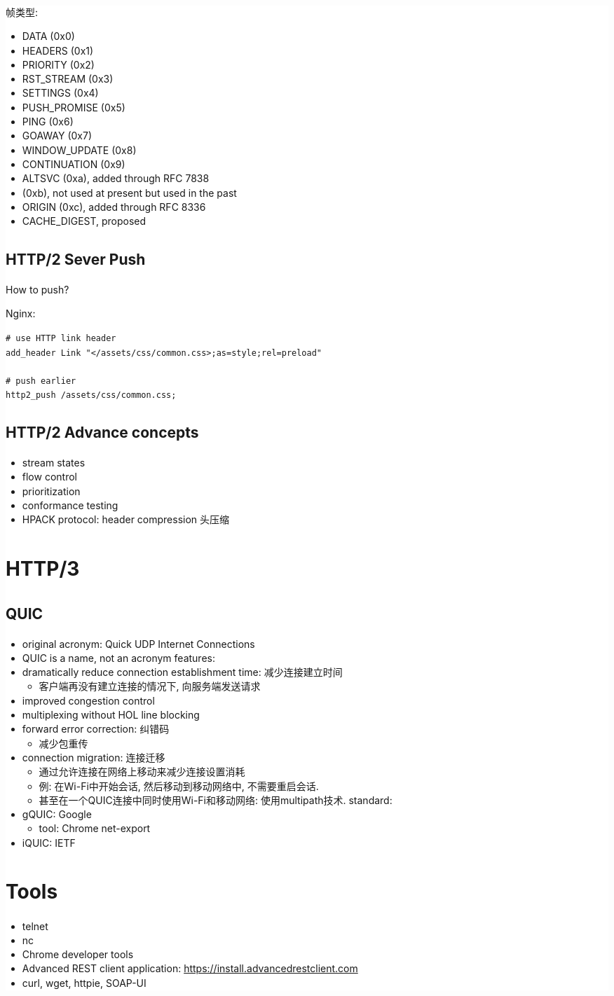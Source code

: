 
帧类型:
- DATA (0x0)
- HEADERS (0x1)
- PRIORITY (0x2)
- RST_STREAM (0x3)
- SETTINGS (0x4)
- PUSH_PROMISE (0x5)
- PING (0x6)
- GOAWAY (0x7)
- WINDOW_UPDATE (0x8)
- CONTINUATION (0x9)
- ALTSVC (0xa), added through RFC 7838
- (0xb), not used at present but used in the past
- ORIGIN (0xc), added through RFC 8336
- CACHE_DIGEST, proposed
## HTTP/2 Sever Push
How to push?

Nginx:
```shell
# use HTTP link header
add_header Link "</assets/css/common.css>;as=style;rel=preload"

# push earlier
http2_push /assets/css/common.css;
```
## HTTP/2 Advance concepts
- stream states
- flow control
- prioritization
- conformance testing
- HPACK protocol: header compression 头压缩
# HTTP/3
## QUIC
- original acronym: Quick UDP Internet Connections
- QUIC is a name, not an acronym
features:
- dramatically reduce connection establishment time: 减少连接建立时间
  - 客户端再没有建立连接的情况下, 向服务端发送请求
- improved congestion control
- multiplexing without HOL line blocking
- forward error correction: 纠错码
  - 减少包重传
- connection migration: 连接迁移
  - 通过允许连接在网络上移动来减少连接设置消耗
  - 例: 在Wi-Fi中开始会话, 然后移动到移动网络中, 不需要重启会话.
  - 甚至在一个QUIC连接中同时使用Wi-Fi和移动网络: 使用multipath技术.
standard:
- gQUIC: Google
  - tool: Chrome net-export
- iQUIC: IETF
# Tools
- telnet
- nc
- Chrome developer tools
- Advanced REST client application: https://install.advancedrestclient.com
- curl, wget, httpie, SOAP-UI
